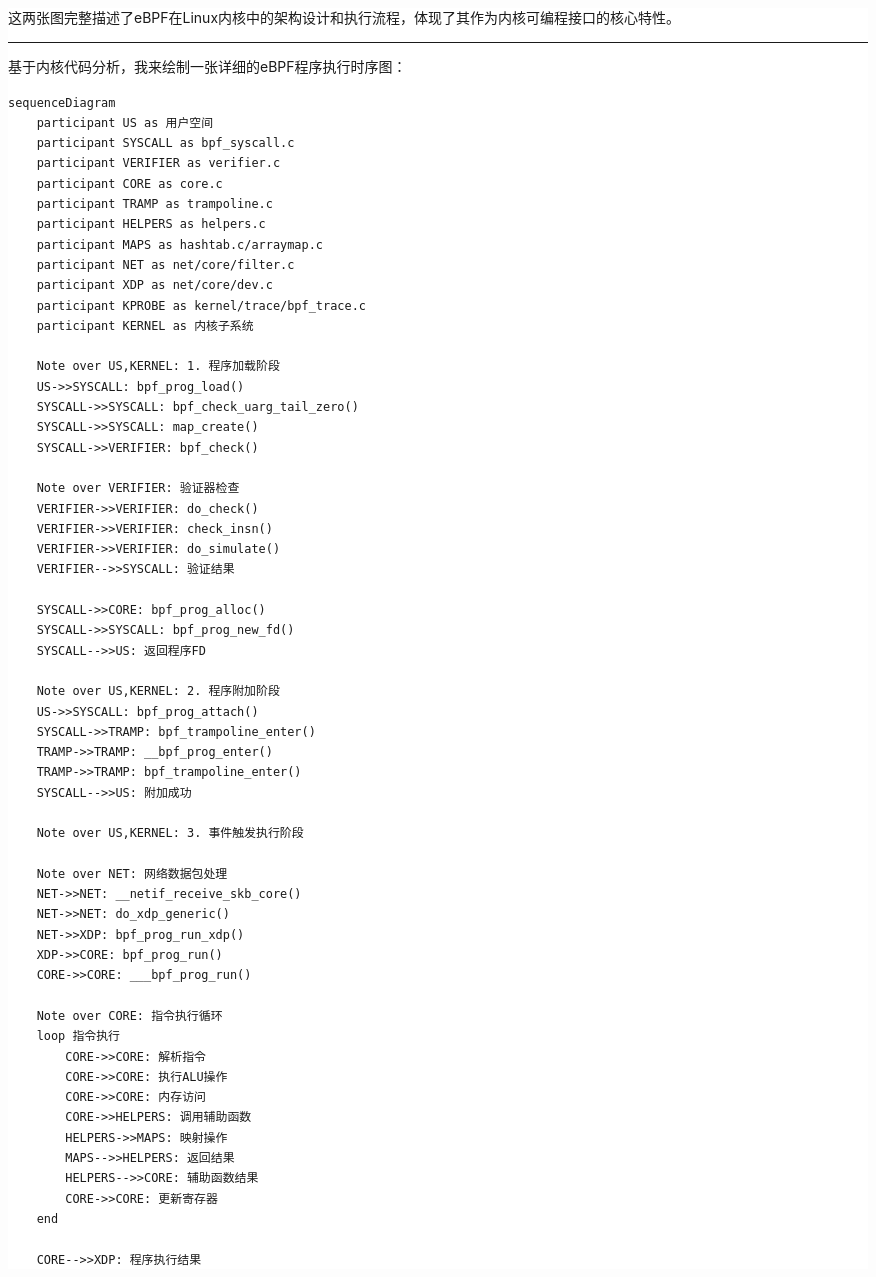 这两张图完整描述了eBPF在Linux内核中的架构设计和执行流程，体现了其作为内核可编程接口的核心特性。

---

基于内核代码分析，我来绘制一张详细的eBPF程序执行时序图：

```mermaid
sequenceDiagram
    participant US as 用户空间
    participant SYSCALL as bpf_syscall.c
    participant VERIFIER as verifier.c
    participant CORE as core.c
    participant TRAMP as trampoline.c
    participant HELPERS as helpers.c
    participant MAPS as hashtab.c/arraymap.c
    participant NET as net/core/filter.c
    participant XDP as net/core/dev.c
    participant KPROBE as kernel/trace/bpf_trace.c
    participant KERNEL as 内核子系统

    Note over US,KERNEL: 1. 程序加载阶段
    US->>SYSCALL: bpf_prog_load()
    SYSCALL->>SYSCALL: bpf_check_uarg_tail_zero()
    SYSCALL->>SYSCALL: map_create()
    SYSCALL->>VERIFIER: bpf_check()
    
    Note over VERIFIER: 验证器检查
    VERIFIER->>VERIFIER: do_check()
    VERIFIER->>VERIFIER: check_insn()
    VERIFIER->>VERIFIER: do_simulate()
    VERIFIER-->>SYSCALL: 验证结果
    
    SYSCALL->>CORE: bpf_prog_alloc()
    SYSCALL->>SYSCALL: bpf_prog_new_fd()
    SYSCALL-->>US: 返回程序FD

    Note over US,KERNEL: 2. 程序附加阶段
    US->>SYSCALL: bpf_prog_attach()
    SYSCALL->>TRAMP: bpf_trampoline_enter()
    TRAMP->>TRAMP: __bpf_prog_enter()
    TRAMP->>TRAMP: bpf_trampoline_enter()
    SYSCALL-->>US: 附加成功

    Note over US,KERNEL: 3. 事件触发执行阶段
    
    Note over NET: 网络数据包处理
    NET->>NET: __netif_receive_skb_core()
    NET->>NET: do_xdp_generic()
    NET->>XDP: bpf_prog_run_xdp()
    XDP->>CORE: bpf_prog_run()
    CORE->>CORE: ___bpf_prog_run()
    
    Note over CORE: 指令执行循环
    loop 指令执行
        CORE->>CORE: 解析指令
        CORE->>CORE: 执行ALU操作
        CORE->>CORE: 内存访问
        CORE->>HELPERS: 调用辅助函数
        HELPERS->>MAPS: 映射操作
        MAPS-->>HELPERS: 返回结果
        HELPERS-->>CORE: 辅助函数结果
        CORE->>CORE: 更新寄存器
    end
    
    CORE-->>XDP: 程序执行结果
```